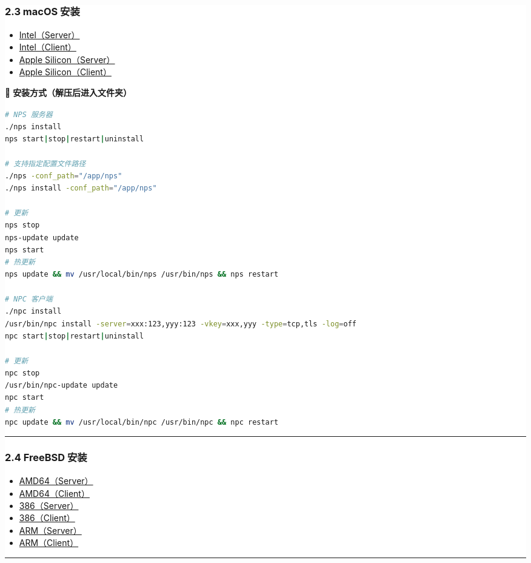 
### **2.3 macOS 安装**
- [Intel（Server）](https://github.com/mycoool/nps/releases/latest/download/darwin_amd64_server.tar.gz)
- [Intel（Client）](https://github.com/mycoool/nps/releases/latest/download/darwin_amd64_client.tar.gz)
- [Apple Silicon（Server）](https://github.com/mycoool/nps/releases/latest/download/darwin_arm64_server.tar.gz)
- [Apple Silicon（Client）](https://github.com/mycoool/nps/releases/latest/download/darwin_arm64_client.tar.gz)

📌 **安装方式（解压后进入文件夹）**
```bash
# NPS 服务器
./nps install
nps start|stop|restart|uninstall

# 支持指定配置文件路径
./nps -conf_path="/app/nps"
./nps install -conf_path="/app/nps"

# 更新
nps stop
nps-update update
nps start
# 热更新
nps update && mv /usr/local/bin/nps /usr/bin/nps && nps restart

# NPC 客户端
./npc install
/usr/bin/npc install -server=xxx:123,yyy:123 -vkey=xxx,yyy -type=tcp,tls -log=off
npc start|stop|restart|uninstall

# 更新
npc stop
/usr/bin/npc-update update
npc start
# 热更新
npc update && mv /usr/local/bin/npc /usr/bin/npc && npc restart
```

---

### **2.4 FreeBSD 安装**
- [AMD64（Server）](https://github.com/mycoool/nps/releases/latest/download/freebsd_amd64_server.tar.gz)
- [AMD64（Client）](https://github.com/mycoool/nps/releases/latest/download/freebsd_amd64_client.tar.gz)
- [386（Server）](https://github.com/mycoool/nps/releases/latest/download/freebsd_386_server.tar.gz)
- [386（Client）](https://github.com/mycoool/nps/releases/latest/download/freebsd_386_client.tar.gz)
- [ARM（Server）](https://github.com/mycoool/nps/releases/latest/download/freebsd_arm_server.tar.gz)
- [ARM（Client）](https://github.com/mycoool/nps/releases/latest/download/freebsd_arm_client.tar.gz)

---